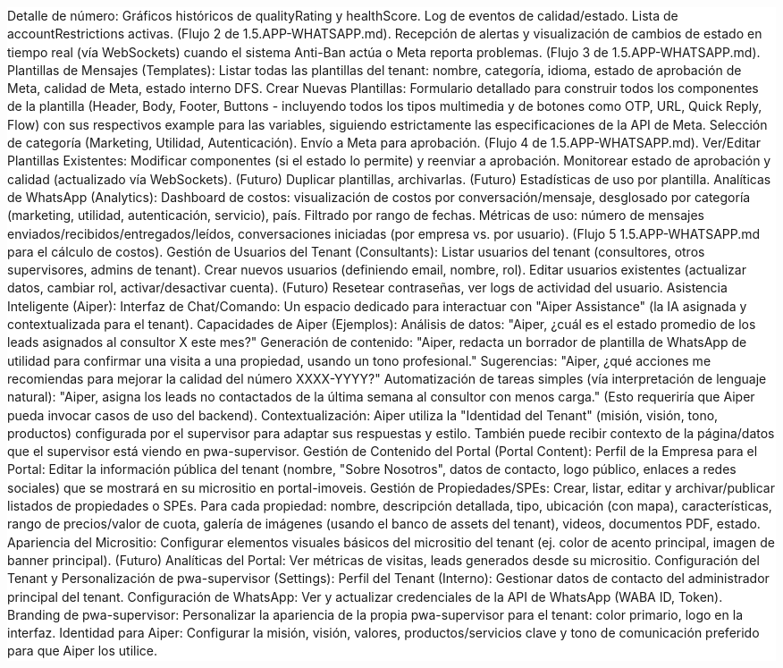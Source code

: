 Detalle de número: Gráficos históricos de qualityRating y healthScore. Log de eventos de calidad/estado. Lista de accountRestrictions activas. (Flujo 2 de 1.5.APP-WHATSAPP.md).
Recepción de alertas y visualización de cambios de estado en tiempo real (vía WebSockets) cuando el sistema Anti-Ban actúa o Meta reporta problemas. (Flujo 3 de 1.5.APP-WHATSAPP.md).
Plantillas de Mensajes (Templates):
Listar todas las plantillas del tenant: nombre, categoría, idioma, estado de aprobación de Meta, calidad de Meta, estado interno DFS.
Crear Nuevas Plantillas: Formulario detallado para construir todos los componentes de la plantilla (Header, Body, Footer, Buttons - incluyendo todos los tipos multimedia y de botones como OTP, URL, Quick Reply, Flow) con sus respectivos example para las variables, siguiendo estrictamente las especificaciones de la API de Meta. Selección de categoría (Marketing, Utilidad, Autenticación). Envío a Meta para aprobación. (Flujo 4 de 1.5.APP-WHATSAPP.md).
Ver/Editar Plantillas Existentes: Modificar componentes (si el estado lo permite) y reenviar a aprobación.
Monitorear estado de aprobación y calidad (actualizado vía WebSockets).
(Futuro) Duplicar plantillas, archivarlas.
(Futuro) Estadísticas de uso por plantilla.
Analíticas de WhatsApp (Analytics):
Dashboard de costos: visualización de costos por conversación/mensaje, desglosado por categoría (marketing, utilidad, autenticación, servicio), país. Filtrado por rango de fechas.
Métricas de uso: número de mensajes enviados/recibidos/entregados/leídos, conversaciones iniciadas (por empresa vs. por usuario).
(Flujo 5 1.5.APP-WHATSAPP.md para el cálculo de costos).
Gestión de Usuarios del Tenant (Consultants):
Listar usuarios del tenant (consultores, otros supervisores, admins de tenant).
Crear nuevos usuarios (definiendo email, nombre, rol).
Editar usuarios existentes (actualizar datos, cambiar rol, activar/desactivar cuenta).
(Futuro) Resetear contraseñas, ver logs de actividad del usuario.
Asistencia Inteligente (Aiper):
Interfaz de Chat/Comando: Un espacio dedicado para interactuar con "Aiper Assistance" (la IA asignada y contextualizada para el tenant).
Capacidades de Aiper (Ejemplos):
Análisis de datos: "Aiper, ¿cuál es el estado promedio de los leads asignados al consultor X este mes?"
Generación de contenido: "Aiper, redacta un borrador de plantilla de WhatsApp de utilidad para confirmar una visita a una propiedad, usando un tono profesional."
Sugerencias: "Aiper, ¿qué acciones me recomiendas para mejorar la calidad del número XXXX-YYYY?"
Automatización de tareas simples (vía interpretación de lenguaje natural): "Aiper, asigna los leads no contactados de la última semana al consultor con menos carga." (Esto requeriría que Aiper pueda invocar casos de uso del backend).
Contextualización: Aiper utiliza la "Identidad del Tenant" (misión, visión, tono, productos) configurada por el supervisor para adaptar sus respuestas y estilo. También puede recibir contexto de la página/datos que el supervisor está viendo en pwa-supervisor.
Gestión de Contenido del Portal (Portal Content):
Perfil de la Empresa para el Portal: Editar la información pública del tenant (nombre, "Sobre Nosotros", datos de contacto, logo público, enlaces a redes sociales) que se mostrará en su micrositio en portal-imoveis.
Gestión de Propiedades/SPEs:
Crear, listar, editar y archivar/publicar listados de propiedades o SPEs.
Para cada propiedad: nombre, descripción detallada, tipo, ubicación (con mapa), características, rango de precios/valor de cuota, galería de imágenes (usando el banco de assets del tenant), videos, documentos PDF, estado.
Apariencia del Micrositio: Configurar elementos visuales básicos del micrositio del tenant (ej. color de acento principal, imagen de banner principal).
(Futuro) Analíticas del Portal: Ver métricas de visitas, leads generados desde su micrositio.
Configuración del Tenant y Personalización de pwa-supervisor (Settings):
Perfil del Tenant (Interno): Gestionar datos de contacto del administrador principal del tenant.
Configuración de WhatsApp: Ver y actualizar credenciales de la API de WhatsApp (WABA ID, Token).
Branding de pwa-supervisor:
Personalizar la apariencia de la propia pwa-supervisor para el tenant: color primario, logo en la interfaz.
Identidad para Aiper: Configurar la misión, visión, valores, productos/servicios clave y tono de comunicación preferido para que Aiper los utilice.